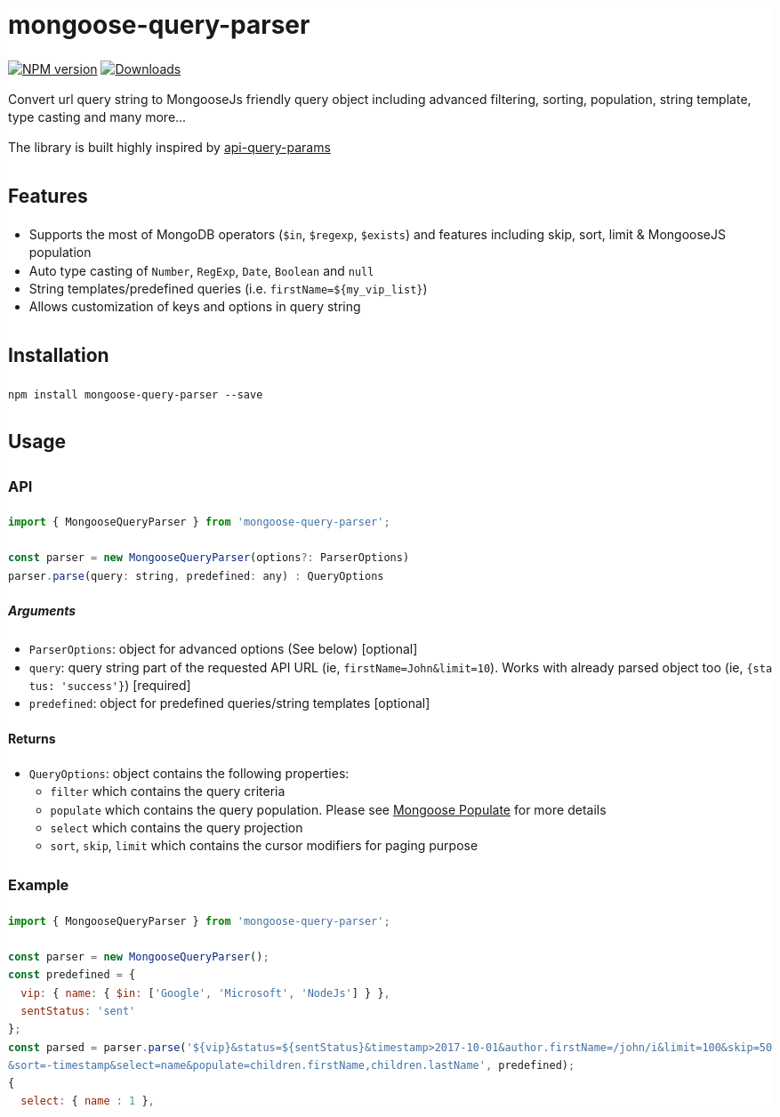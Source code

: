 # mongoose-query-parser

[![NPM version][npm-image]][npm-url]
[![Downloads][download-badge]][npm-url]

Convert url query string to MongooseJs friendly query object including advanced filtering, sorting, population, string template, type casting and many more...

The library is built highly inspired by [api-query-params](https://github.com/loris/api-query-params)

## Features

- Supports the most of MongoDB operators (`$in`, `$regexp`, `$exists`) and features including skip, sort, limit & MongooseJS population
- Auto type casting of `Number`, `RegExp`, `Date`, `Boolean` and `null`
- String templates/predefined queries (i.e. `firstName=${my_vip_list}`)
- Allows customization of keys and options in query string

## Installation
```
npm install mongoose-query-parser --save
```

## Usage

### API
```js
import { MongooseQueryParser } from 'mongoose-query-parser';

const parser = new MongooseQueryParser(options?: ParserOptions)
parser.parse(query: string, predefined: any) : QueryOptions
```

##### Arguments
- `ParserOptions`: object for advanced options (See below) [optional]
- `query`: query string part of the requested API URL (ie, `firstName=John&limit=10`). Works with already parsed object too (ie, `{status: 'success'}`) [required]
- `predefined`: object for predefined queries/string templates [optional]

#### Returns
- `QueryOptions`: object contains the following properties:
    - `filter` which contains the query criteria
    - `populate` which contains the query population. Please see [Mongoose Populate](http://mongoosejs.com/docs/populate.html) for more details
    - `select` which contains the query projection
    - `sort`, `skip`, `limit` which contains the cursor modifiers for paging purpose

### Example
```js
import { MongooseQueryParser } from 'mongoose-query-parser';

const parser = new MongooseQueryParser();
const predefined = {
  vip: { name: { $in: ['Google', 'Microsoft', 'NodeJs'] } },
  sentStatus: 'sent'
};
const parsed = parser.parse('${vip}&status=${sentStatus}&timestamp>2017-10-01&author.firstName=/john/i&limit=100&skip=50&sort=-timestamp&select=name&populate=children.firstName,children.lastName', predefined);
{
  select: { name : 1 },
```

[npm-url]: https://www.npmjs.com/package/mongoose-query-parser
[npm-image]: https://img.shields.io/npm/v/mongoose-query-parser.svg?style=flat-square
[download-badge]: https://img.shields.io/npm/dm/mongoose-query-parser.svg?style=flat-square 